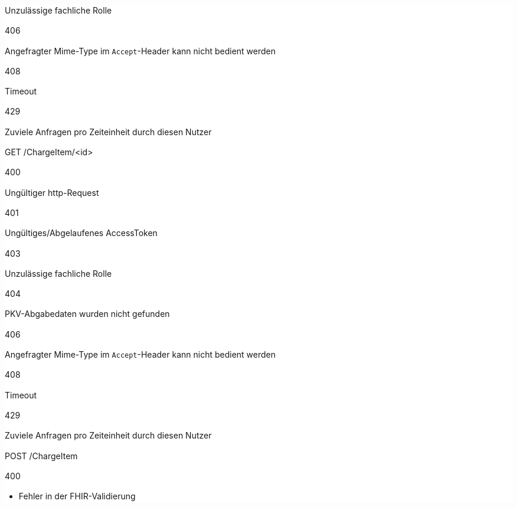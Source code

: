 <td style="text-align: left;"><p>Unzulässige fachliche Rolle</p></td>
<td></td>
</tr>
<tr class="odd">
<td style="text-align: left;"><p>406</p></td>
<td style="text-align: left;"><p>Angefragter Mime-Type im
<code>Accept</code>-Header kann nicht bedient werden</p></td>
<td></td>
</tr>
<tr class="even">
<td style="text-align: left;"><p>408</p></td>
<td style="text-align: left;"><p>Timeout</p></td>
<td></td>
</tr>
<tr class="odd">
<td style="text-align: left;"><p>429</p></td>
<td style="text-align: left;"><p>Zuviele Anfragen pro Zeiteinheit durch
diesen Nutzer</p></td>
<td></td>
</tr>
<tr class="even">
<td style="text-align: left;"><p>GET /ChargeItem/&lt;id&gt;</p></td>
<td style="text-align: left;"><p>400</p></td>
<td style="text-align: left;"><p>Ungültiger http-Request</p></td>
</tr>
<tr class="odd">
<td style="text-align: left;"><p>401</p></td>
<td style="text-align: left;"><p>Ungültiges/Abgelaufenes
AccessToken</p></td>
<td></td>
</tr>
<tr class="even">
<td style="text-align: left;"><p>403</p></td>
<td style="text-align: left;"><p>Unzulässige fachliche Rolle</p></td>
<td></td>
</tr>
<tr class="odd">
<td style="text-align: left;"><p>404</p></td>
<td style="text-align: left;"><p>PKV-Abgabedaten wurden nicht
gefunden</p></td>
<td></td>
</tr>
<tr class="even">
<td style="text-align: left;"><p>406</p></td>
<td style="text-align: left;"><p>Angefragter Mime-Type im
<code>Accept</code>-Header kann nicht bedient werden</p></td>
<td></td>
</tr>
<tr class="odd">
<td style="text-align: left;"><p>408</p></td>
<td style="text-align: left;"><p>Timeout</p></td>
<td></td>
</tr>
<tr class="even">
<td style="text-align: left;"><p>429</p></td>
<td style="text-align: left;"><p>Zuviele Anfragen pro Zeiteinheit durch
diesen Nutzer</p></td>
<td></td>
</tr>
<tr class="odd">
<td style="text-align: left;"><p>POST /ChargeItem</p></td>
<td style="text-align: left;"><p>400</p></td>
<td style="text-align: left;"><ul>
<li><p>Fehler in der FHIR-Validierung</p></li>
